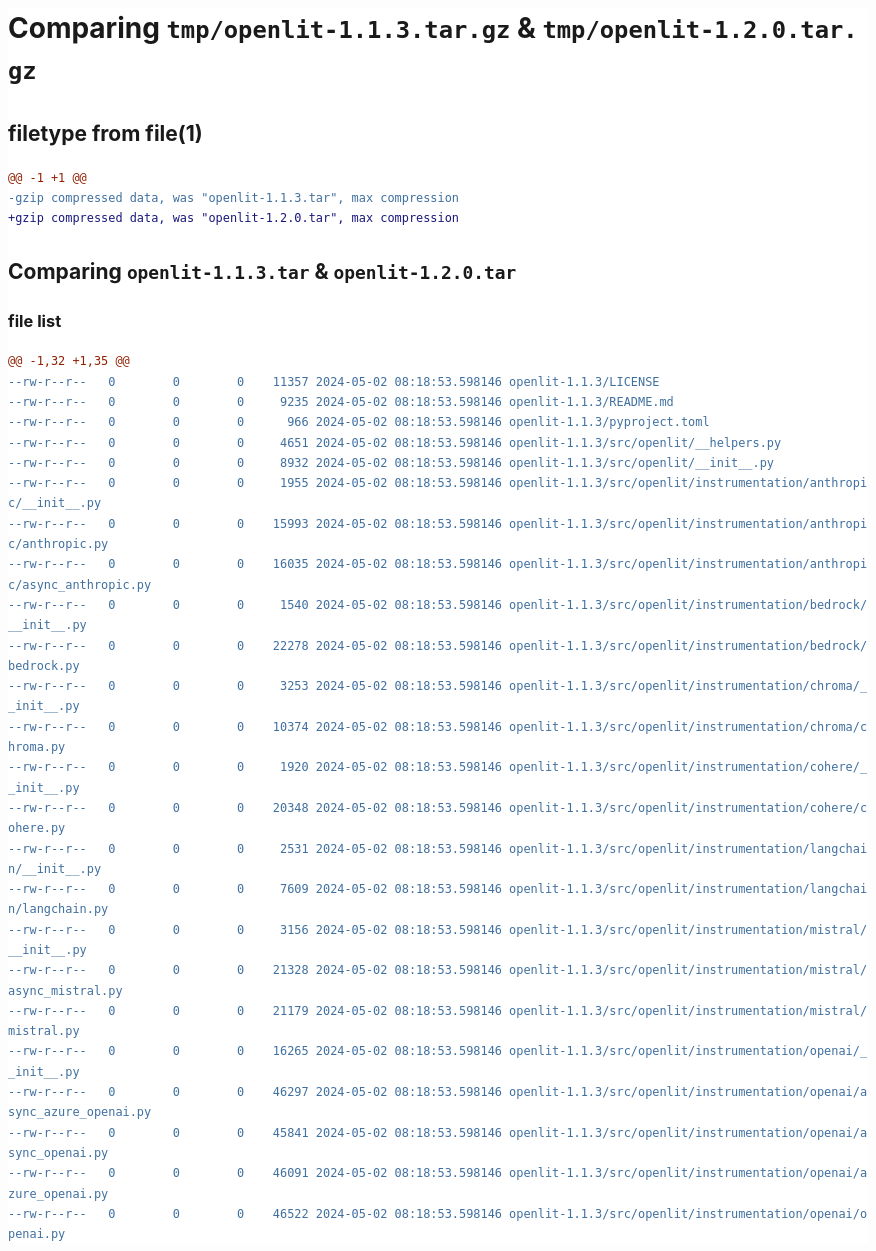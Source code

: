 # Comparing `tmp/openlit-1.1.3.tar.gz` & `tmp/openlit-1.2.0.tar.gz`

## filetype from file(1)

```diff
@@ -1 +1 @@
-gzip compressed data, was "openlit-1.1.3.tar", max compression
+gzip compressed data, was "openlit-1.2.0.tar", max compression
```

## Comparing `openlit-1.1.3.tar` & `openlit-1.2.0.tar`

### file list

```diff
@@ -1,32 +1,35 @@
--rw-r--r--   0        0        0    11357 2024-05-02 08:18:53.598146 openlit-1.1.3/LICENSE
--rw-r--r--   0        0        0     9235 2024-05-02 08:18:53.598146 openlit-1.1.3/README.md
--rw-r--r--   0        0        0      966 2024-05-02 08:18:53.598146 openlit-1.1.3/pyproject.toml
--rw-r--r--   0        0        0     4651 2024-05-02 08:18:53.598146 openlit-1.1.3/src/openlit/__helpers.py
--rw-r--r--   0        0        0     8932 2024-05-02 08:18:53.598146 openlit-1.1.3/src/openlit/__init__.py
--rw-r--r--   0        0        0     1955 2024-05-02 08:18:53.598146 openlit-1.1.3/src/openlit/instrumentation/anthropic/__init__.py
--rw-r--r--   0        0        0    15993 2024-05-02 08:18:53.598146 openlit-1.1.3/src/openlit/instrumentation/anthropic/anthropic.py
--rw-r--r--   0        0        0    16035 2024-05-02 08:18:53.598146 openlit-1.1.3/src/openlit/instrumentation/anthropic/async_anthropic.py
--rw-r--r--   0        0        0     1540 2024-05-02 08:18:53.598146 openlit-1.1.3/src/openlit/instrumentation/bedrock/__init__.py
--rw-r--r--   0        0        0    22278 2024-05-02 08:18:53.598146 openlit-1.1.3/src/openlit/instrumentation/bedrock/bedrock.py
--rw-r--r--   0        0        0     3253 2024-05-02 08:18:53.598146 openlit-1.1.3/src/openlit/instrumentation/chroma/__init__.py
--rw-r--r--   0        0        0    10374 2024-05-02 08:18:53.598146 openlit-1.1.3/src/openlit/instrumentation/chroma/chroma.py
--rw-r--r--   0        0        0     1920 2024-05-02 08:18:53.598146 openlit-1.1.3/src/openlit/instrumentation/cohere/__init__.py
--rw-r--r--   0        0        0    20348 2024-05-02 08:18:53.598146 openlit-1.1.3/src/openlit/instrumentation/cohere/cohere.py
--rw-r--r--   0        0        0     2531 2024-05-02 08:18:53.598146 openlit-1.1.3/src/openlit/instrumentation/langchain/__init__.py
--rw-r--r--   0        0        0     7609 2024-05-02 08:18:53.598146 openlit-1.1.3/src/openlit/instrumentation/langchain/langchain.py
--rw-r--r--   0        0        0     3156 2024-05-02 08:18:53.598146 openlit-1.1.3/src/openlit/instrumentation/mistral/__init__.py
--rw-r--r--   0        0        0    21328 2024-05-02 08:18:53.598146 openlit-1.1.3/src/openlit/instrumentation/mistral/async_mistral.py
--rw-r--r--   0        0        0    21179 2024-05-02 08:18:53.598146 openlit-1.1.3/src/openlit/instrumentation/mistral/mistral.py
--rw-r--r--   0        0        0    16265 2024-05-02 08:18:53.598146 openlit-1.1.3/src/openlit/instrumentation/openai/__init__.py
--rw-r--r--   0        0        0    46297 2024-05-02 08:18:53.598146 openlit-1.1.3/src/openlit/instrumentation/openai/async_azure_openai.py
--rw-r--r--   0        0        0    45841 2024-05-02 08:18:53.598146 openlit-1.1.3/src/openlit/instrumentation/openai/async_openai.py
--rw-r--r--   0        0        0    46091 2024-05-02 08:18:53.598146 openlit-1.1.3/src/openlit/instrumentation/openai/azure_openai.py
--rw-r--r--   0        0        0    46522 2024-05-02 08:18:53.598146 openlit-1.1.3/src/openlit/instrumentation/openai/openai.py
```